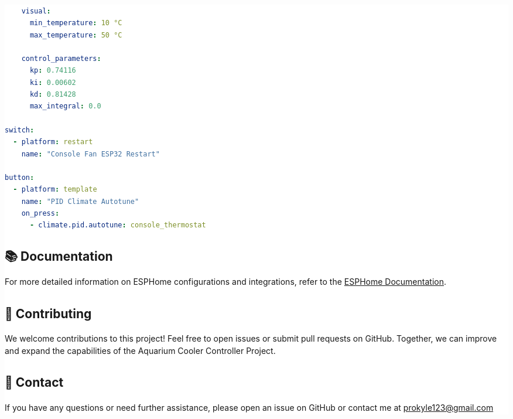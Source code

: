```yaml
    visual:
      min_temperature: 10 °C
      max_temperature: 50 °C

    control_parameters:
      kp: 0.74116
      ki: 0.00602
      kd: 0.81428
      max_integral: 0.0

switch:
  - platform: restart
    name: "Console Fan ESP32 Restart"

button:
  - platform: template
    name: "PID Climate Autotune"
    on_press:
      - climate.pid.autotune: console_thermostat
```

## 📚 Documentation
For more detailed information on ESPHome configurations and integrations, refer to the [ESPHome Documentation](https://esphome.io/).

## 🤝 Contributing
We welcome contributions to this project! Feel free to open issues or submit pull requests on GitHub. Together, we can improve and expand the capabilities of the Aquarium Cooler Controller Project.

## 📧 Contact
If you have any questions or need further assistance, please open an issue on GitHub or contact me at prokyle123@gmail.com
